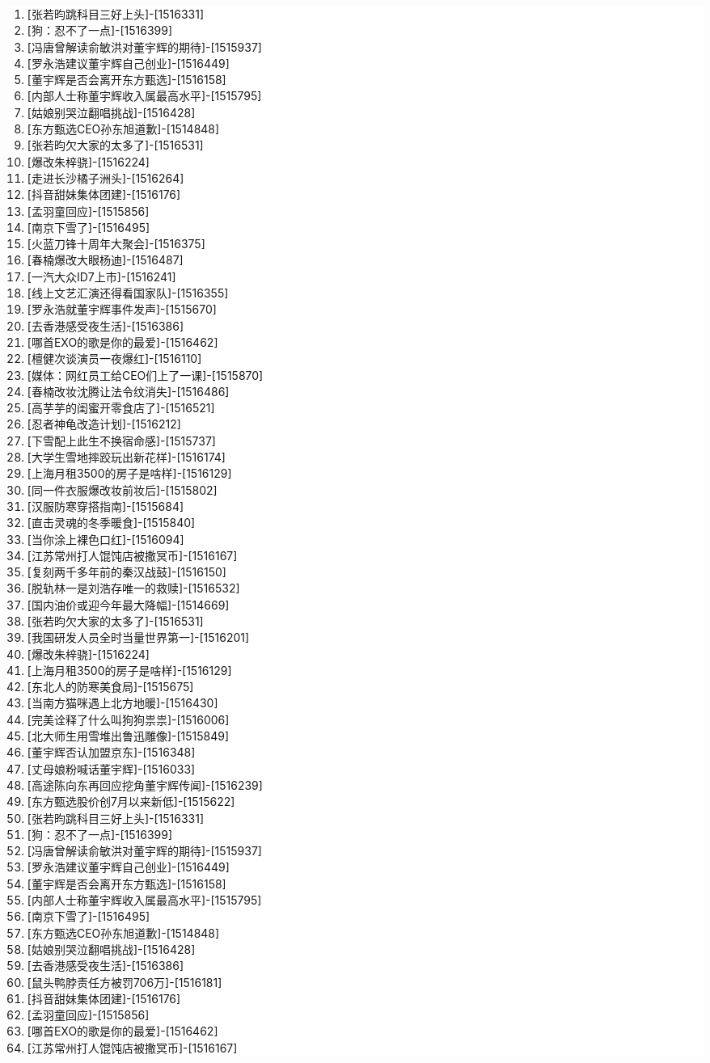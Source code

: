 1. [张若昀跳科目三好上头]-[1516331]
1. [狗：忍不了一点]-[1516399]
1. [冯唐曾解读俞敏洪对董宇辉的期待]-[1515937]
1. [罗永浩建议董宇辉自己创业]-[1516449]
1. [董宇辉是否会离开东方甄选]-[1516158]
1. [内部人士称董宇辉收入属最高水平]-[1515795]
1. [姑娘别哭泣翻唱挑战]-[1516428]
1. [东方甄选CEO孙东旭道歉]-[1514848]
1. [张若昀欠大家的太多了]-[1516531]
1. [爆改朱梓骁]-[1516224]
1. [走进长沙橘子洲头]-[1516264]
1. [抖音甜妹集体团建]-[1516176]
1. [孟羽童回应]-[1515856]
1. [南京下雪了]-[1516495]
1. [火蓝刀锋十周年大聚会]-[1516375]
1. [春楠爆改大眼杨迪]-[1516487]
1. [一汽大众ID7上市]-[1516241]
1. [线上文艺汇演还得看国家队]-[1516355]
1. [罗永浩就董宇辉事件发声]-[1515670]
1. [去香港感受夜生活]-[1516386]
1. [哪首EXO的歌是你的最爱]-[1516462]
1. [檀健次谈演员一夜爆红]-[1516110]
1. [媒体：网红员工给CEO们上了一课]-[1515870]
1. [春楠改妆沈腾让法令纹消失]-[1516486]
1. [高芋芋的闺蜜开零食店了]-[1516521]
1. [忍者神龟改造计划]-[1516212]
1. [下雪配上此生不换宿命感]-[1515737]
1. [大学生雪地摔跤玩出新花样]-[1516174]
1. [上海月租3500的房子是啥样]-[1516129]
1. [同一件衣服爆改妆前妆后]-[1515802]
1. [汉服防寒穿搭指南]-[1515684]
1. [直击灵魂的冬季暖食]-[1515840]
1. [当你涂上裸色口红]-[1516094]
1. [江苏常州打人馄饨店被撒冥币]-[1516167]
1. [复刻两千多年前的秦汉战鼓]-[1516150]
1. [脱轨林一是刘浩存唯一的救赎]-[1516532]
1. [国内油价或迎今年最大降幅]-[1514669]
1. [张若昀欠大家的太多了]-[1516531]
1. [我国研发人员全时当量世界第一]-[1516201]
1. [爆改朱梓骁]-[1516224]
1. [上海月租3500的房子是啥样]-[1516129]
1. [东北人的防寒美食局]-[1515675]
1. [当南方猫咪遇上北方地暖]-[1516430]
1. [完美诠释了什么叫狗狗祟祟]-[1516006]
1. [北大师生用雪堆出鲁迅雕像]-[1515849]
1. [董宇辉否认加盟京东]-[1516348]
1. [丈母娘粉喊话董宇辉]-[1516033]
1. [高途陈向东再回应挖角董宇辉传闻]-[1516239]
1. [东方甄选股价创7月以来新低]-[1515622]
1. [张若昀跳科目三好上头]-[1516331]
1. [狗：忍不了一点]-[1516399]
1. [冯唐曾解读俞敏洪对董宇辉的期待]-[1515937]
1. [罗永浩建议董宇辉自己创业]-[1516449]
1. [董宇辉是否会离开东方甄选]-[1516158]
1. [内部人士称董宇辉收入属最高水平]-[1515795]
1. [南京下雪了]-[1516495]
1. [东方甄选CEO孙东旭道歉]-[1514848]
1. [姑娘别哭泣翻唱挑战]-[1516428]
1. [去香港感受夜生活]-[1516386]
1. [鼠头鸭脖责任方被罚706万]-[1516181]
1. [抖音甜妹集体团建]-[1516176]
1. [孟羽童回应]-[1515856]
1. [哪首EXO的歌是你的最爱]-[1516462]
1. [江苏常州打人馄饨店被撒冥币]-[1516167]